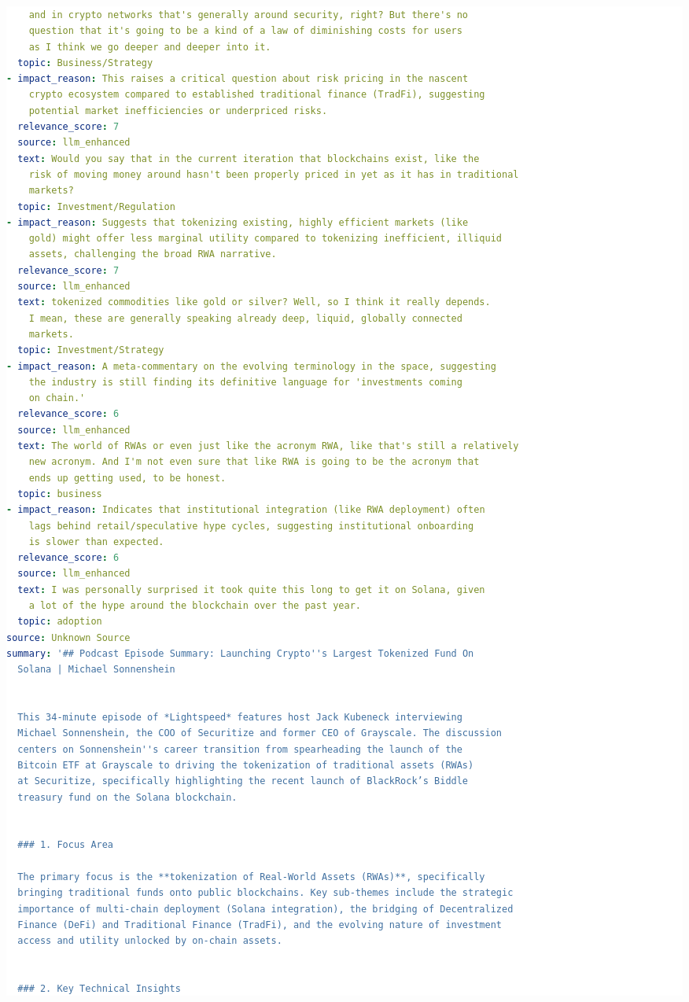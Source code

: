 ```yaml
    and in crypto networks that's generally around security, right? But there's no
    question that it's going to be a kind of a law of diminishing costs for users
    as I think we go deeper and deeper into it.
  topic: Business/Strategy
- impact_reason: This raises a critical question about risk pricing in the nascent
    crypto ecosystem compared to established traditional finance (TradFi), suggesting
    potential market inefficiencies or underpriced risks.
  relevance_score: 7
  source: llm_enhanced
  text: Would you say that in the current iteration that blockchains exist, like the
    risk of moving money around hasn't been properly priced in yet as it has in traditional
    markets?
  topic: Investment/Regulation
- impact_reason: Suggests that tokenizing existing, highly efficient markets (like
    gold) might offer less marginal utility compared to tokenizing inefficient, illiquid
    assets, challenging the broad RWA narrative.
  relevance_score: 7
  source: llm_enhanced
  text: tokenized commodities like gold or silver? Well, so I think it really depends.
    I mean, these are generally speaking already deep, liquid, globally connected
    markets.
  topic: Investment/Strategy
- impact_reason: A meta-commentary on the evolving terminology in the space, suggesting
    the industry is still finding its definitive language for 'investments coming
    on chain.'
  relevance_score: 6
  source: llm_enhanced
  text: The world of RWAs or even just like the acronym RWA, like that's still a relatively
    new acronym. And I'm not even sure that like RWA is going to be the acronym that
    ends up getting used, to be honest.
  topic: business
- impact_reason: Indicates that institutional integration (like RWA deployment) often
    lags behind retail/speculative hype cycles, suggesting institutional onboarding
    is slower than expected.
  relevance_score: 6
  source: llm_enhanced
  text: I was personally surprised it took quite this long to get it on Solana, given
    a lot of the hype around the blockchain over the past year.
  topic: adoption
source: Unknown Source
summary: '## Podcast Episode Summary: Launching Crypto''s Largest Tokenized Fund On
  Solana | Michael Sonnenshein


  This 34-minute episode of *Lightspeed* features host Jack Kubeneck interviewing
  Michael Sonnenshein, the COO of Securitize and former CEO of Grayscale. The discussion
  centers on Sonnenshein''s career transition from spearheading the launch of the
  Bitcoin ETF at Grayscale to driving the tokenization of traditional assets (RWAs)
  at Securitize, specifically highlighting the recent launch of BlackRock’s Biddle
  treasury fund on the Solana blockchain.


  ### 1. Focus Area

  The primary focus is the **tokenization of Real-World Assets (RWAs)**, specifically
  bringing traditional funds onto public blockchains. Key sub-themes include the strategic
  importance of multi-chain deployment (Solana integration), the bridging of Decentralized
  Finance (DeFi) and Traditional Finance (TradFi), and the evolving nature of investment
  access and utility unlocked by on-chain assets.


  ### 2. Key Technical Insights

```